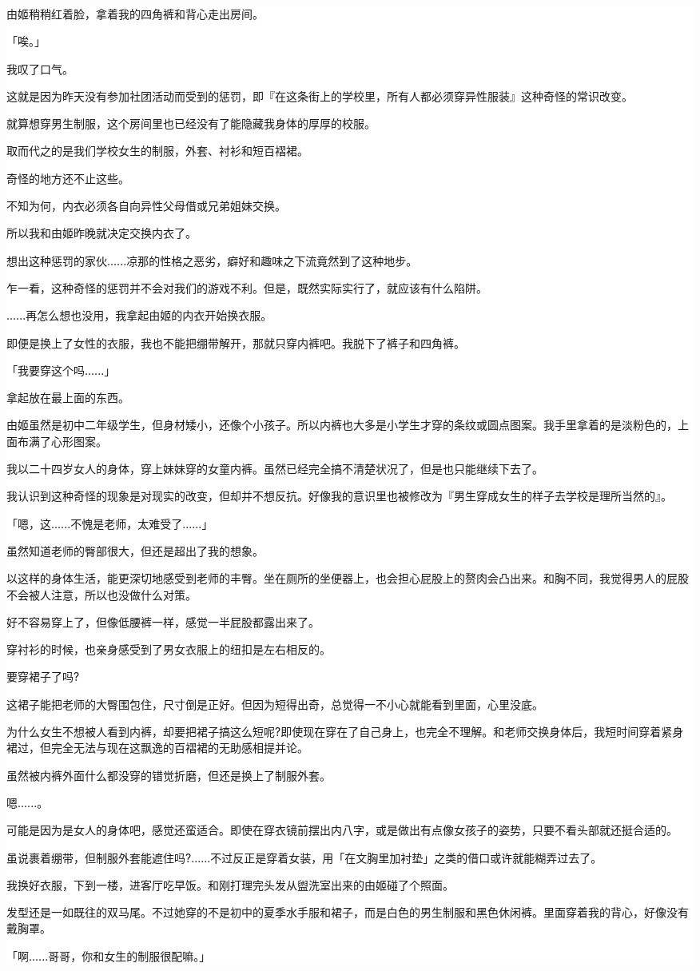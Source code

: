 由姬稍稍红着脸，拿着我的四角裤和背心走出房间。

「唉。」

我叹了口气。

这就是因为昨天没有参加社团活动而受到的惩罚，即『在这条街上的学校里，所有人都必须穿异性服装』这种奇怪的常识改变。

就算想穿男生制服，这个房间里也已经没有了能隐藏我身体的厚厚的校服。

取而代之的是我们学校女生的制服，外套、衬衫和短百褶裙。

奇怪的地方还不止这些。

不知为何，内衣必须各自向异性父母借或兄弟姐妹交换。

所以我和由姬昨晚就决定交换内衣了。

想出这种惩罚的家伙......凉那的性格之恶劣，癖好和趣味之下流竟然到了这种地步。

乍一看，这种奇怪的惩罚并不会对我们的游戏不利。但是，既然实际实行了，就应该有什么陷阱。

......再怎么想也没用，我拿起由姬的内衣开始换衣服。

即便是换上了女性的衣服，我也不能把绷带解开，那就只穿内裤吧。我脱下了裤子和四角裤。

「我要穿这个吗......」

拿起放在最上面的东西。

由姬虽然是初中二年级学生，但身材矮小，还像个小孩子。所以内裤也大多是小学生才穿的条纹或圆点图案。我手里拿着的是淡粉色的，上面布满了心形图案。

我以二十四岁女人的身体，穿上妹妹穿的女童内裤。虽然已经完全搞不清楚状况了，但是也只能继续下去了。

我认识到这种奇怪的现象是对现实的改变，但却并不想反抗。好像我的意识里也被修改为『男生穿成女生的样子去学校是理所当然的』。

「嗯，这......不愧是老师，太难受了......」

虽然知道老师的臀部很大，但还是超出了我的想象。

以这样的身体生活，能更深切地感受到老师的丰臀。坐在厕所的坐便器上，也会担心屁股上的赘肉会凸出来。和胸不同，我觉得男人的屁股不会被人注意，所以也没做什么对策。

好不容易穿上了，但像低腰裤一样，感觉一半屁股都露出来了。

穿衬衫的时候，也亲身感受到了男女衣服上的纽扣是左右相反的。

要穿裙子了吗?

这裙子能把老师的大臀围包住，尺寸倒是正好。但因为短得出奇，总觉得一不小心就能看到里面，心里没底。

为什么女生不想被人看到内裤，却要把裙子搞这么短呢?即使现在穿在了自己身上，也完全不理解。和老师交换身体后，我短时间穿着紧身裙过，但完全无法与现在这飘逸的百褶裙的无助感相提并论。

虽然被内裤外面什么都没穿的错觉折磨，但还是换上了制服外套。

嗯......。

可能是因为是女人的身体吧，感觉还蛮适合。即使在穿衣镜前摆出内八字，或是做出有点像女孩子的姿势，只要不看头部就还挺合适的。

虽说裹着绷带，但制服外套能遮住吗?......不过反正是穿着女装，用「在文胸里加衬垫」之类的借口或许就能糊弄过去了。

我换好衣服，下到一楼，进客厅吃早饭。和刚打理完头发从盥洗室出来的由姬碰了个照面。

发型还是一如既往的双马尾。不过她穿的不是初中的夏季水手服和裙子，而是白色的男生制服和黑色休闲裤。里面穿着我的背心，好像没有戴胸罩。

「啊......哥哥，你和女生的制服很配嘛。」
